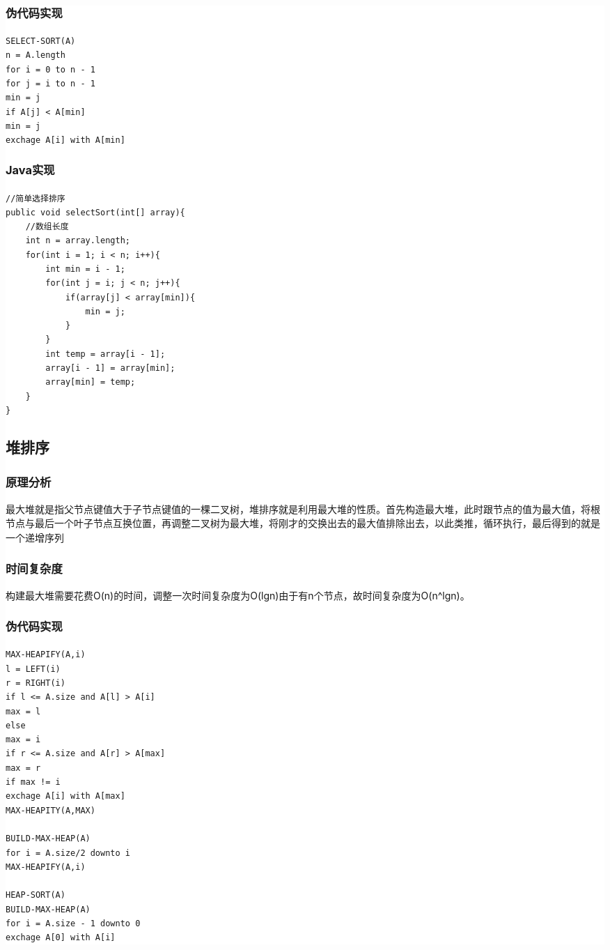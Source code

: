 ### 伪代码实现

```
SELECT-SORT(A)
n = A.length
for i = 0 to n - 1
for j = i to n - 1
min = j
if A[j] < A[min]
min = j
exchage A[i] with A[min]
```
### Java实现
```
//简单选择排序
public void selectSort(int[] array){
	//数组长度
	int n = array.length;
	for(int i = 1; i < n; i++){
		int min = i - 1;
		for(int j = i; j < n; j++){
			if(array[j] < array[min]){
				min = j;
			}
		}
		int temp = array[i - 1];
		array[i - 1] = array[min];
		array[min] = temp;
	}
}
```
## 堆排序
### 原理分析
最大堆就是指父节点键值大于子节点键值的一棵二叉树，堆排序就是利用最大堆的性质。首先构造最大堆，此时跟节点的值为最大值，将根节点与最后一个叶子节点互换位置，再调整二叉树为最大堆，将刚才的交换出去的最大值排除出去，以此类推，循环执行，最后得到的就是一个递增序列
### 时间复杂度
构建最大堆需要花费O(n)的时间，调整一次时间复杂度为O(lgn)由于有n个节点，故时间复杂度为O(n^lgn)。
### 伪代码实现

```
MAX-HEAPIFY(A,i)
l = LEFT(i)
r = RIGHT(i)
if l <= A.size and A[l] > A[i]
max = l
else 
max = i
if r <= A.size and A[r] > A[max]
max = r
if max != i
exchage A[i] with A[max]
MAX-HEAPITY(A,MAX)

BUILD-MAX-HEAP(A)
for i = A.size/2 downto i
MAX-HEAPIFY(A,i)

HEAP-SORT(A)
BUILD-MAX-HEAP(A)
for i = A.size - 1 downto 0
exchage A[0] with A[i]
```